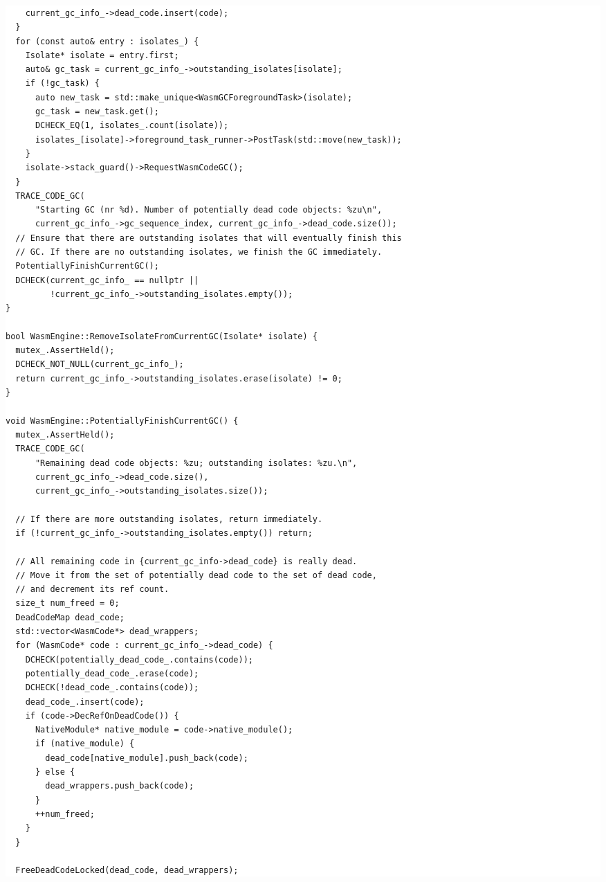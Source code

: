 ```
    current_gc_info_->dead_code.insert(code);
  }
  for (const auto& entry : isolates_) {
    Isolate* isolate = entry.first;
    auto& gc_task = current_gc_info_->outstanding_isolates[isolate];
    if (!gc_task) {
      auto new_task = std::make_unique<WasmGCForegroundTask>(isolate);
      gc_task = new_task.get();
      DCHECK_EQ(1, isolates_.count(isolate));
      isolates_[isolate]->foreground_task_runner->PostTask(std::move(new_task));
    }
    isolate->stack_guard()->RequestWasmCodeGC();
  }
  TRACE_CODE_GC(
      "Starting GC (nr %d). Number of potentially dead code objects: %zu\n",
      current_gc_info_->gc_sequence_index, current_gc_info_->dead_code.size());
  // Ensure that there are outstanding isolates that will eventually finish this
  // GC. If there are no outstanding isolates, we finish the GC immediately.
  PotentiallyFinishCurrentGC();
  DCHECK(current_gc_info_ == nullptr ||
         !current_gc_info_->outstanding_isolates.empty());
}

bool WasmEngine::RemoveIsolateFromCurrentGC(Isolate* isolate) {
  mutex_.AssertHeld();
  DCHECK_NOT_NULL(current_gc_info_);
  return current_gc_info_->outstanding_isolates.erase(isolate) != 0;
}

void WasmEngine::PotentiallyFinishCurrentGC() {
  mutex_.AssertHeld();
  TRACE_CODE_GC(
      "Remaining dead code objects: %zu; outstanding isolates: %zu.\n",
      current_gc_info_->dead_code.size(),
      current_gc_info_->outstanding_isolates.size());

  // If there are more outstanding isolates, return immediately.
  if (!current_gc_info_->outstanding_isolates.empty()) return;

  // All remaining code in {current_gc_info->dead_code} is really dead.
  // Move it from the set of potentially dead code to the set of dead code,
  // and decrement its ref count.
  size_t num_freed = 0;
  DeadCodeMap dead_code;
  std::vector<WasmCode*> dead_wrappers;
  for (WasmCode* code : current_gc_info_->dead_code) {
    DCHECK(potentially_dead_code_.contains(code));
    potentially_dead_code_.erase(code);
    DCHECK(!dead_code_.contains(code));
    dead_code_.insert(code);
    if (code->DecRefOnDeadCode()) {
      NativeModule* native_module = code->native_module();
      if (native_module) {
        dead_code[native_module].push_back(code);
      } else {
        dead_wrappers.push_back(code);
      }
      ++num_freed;
    }
  }

  FreeDeadCodeLocked(dead_code, dead_wrappers);

```